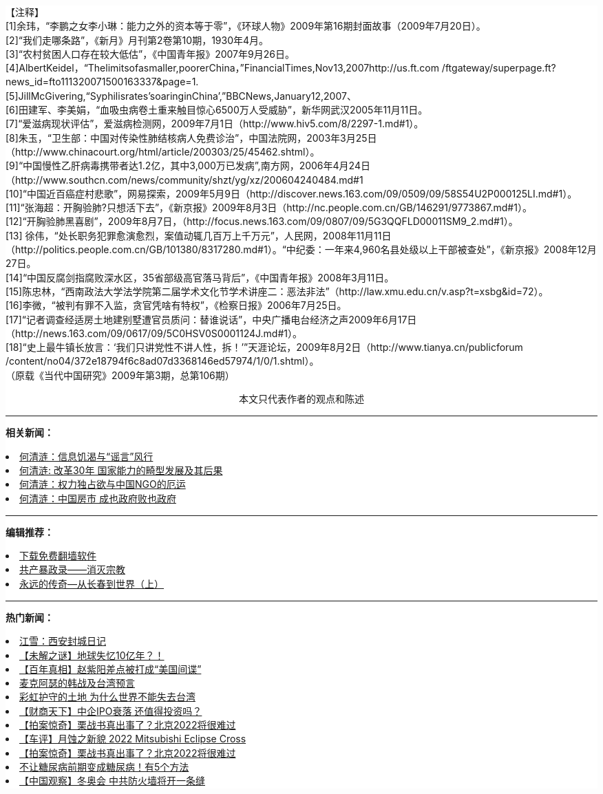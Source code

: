 <p>【注释】<br />[1]余玮，“李鹏之女李小琳：能力之外的资本等于零”，《环球人物》2009年第16期封面故事（2009年7月20日）。<br />[2]“我们走哪条路”，《新月》月刊第2卷第10期，1930年4月。<br />[3]“农村贫困人口存在较大低估”，《中国青年报》2007年9月26日。<br />[4]AlbertKeidel，“Thelimitsofasmaller,poorerChina，”FinancialTimes,Nov13,2007http://us.ft.com /ftgateway/superpage.ft?news_id=fto111320071500163337&#038;page=1.<br />[5]JillMcGivering,“Syphilisrates&#8217;soaringinChina&#8217;,”BBCNews,January12,2007、<br />[6]田建军、李美娟，“血吸虫病卷土重来触目惊心6500万人受威胁”，新华网武汉2005年11月11日。<br />[7]“爱滋病现状评估”，爱滋病检测网，2009年7月1日（http://www.hiv5.com/8/2297-1.md#1）。<br />[8]朱玉，“卫生部：中国对传染性肺结核病人免费诊治”，中国法院网，2003年3月25日（http://www.chinacourt.org/html/article/200303/25/45462.shtml）。<br />[9]“中国慢性乙肝病毒携带者达1.2亿，其中3,000万已发病”,南方网，2006年4月24日（http://www.southcn.com/news/community/shzt/yg/xz/200604240484.md#1<br />[10]“中国近百癌症村悲歌”，网易探索，2009年5月9日（http://discover.news.163.com/09/0509/09/58S54U2P000125LI.md#1）。<br />[11]“张海超：开胸验肺?只想活下去”，《新京报》2009年8月3日（http://nc.people.com.cn/GB/146291/9773867.md#1）。<br />[12]“开胸验肺黑喜剧”，2009年8月7日，（http://focus.news.163.com/09/0807/09/5G3QQFLD00011SM9_2.md#1）。<br />[13] 徐伟，“处长职务犯罪愈演愈烈，案值动辄几百万上千万元”，人民网，2008年11月11日（http://politics.people.com.cn/GB/101380/8317280.md#1）。“中纪委：一年来4,960名县处级以上干部被查处”，《新京报》2008年12月27日。<br />[14]“中国反腐剑指腐败深水区，35省部级高官落马背后”，《中国青年报》2008年3月11日。<br />[15]陈忠林，“西南政法大学法学院第二届学术文化节学术讲座二：恶法非法”（http://law.xmu.edu.cn/v.asp?t=xsbg&#038;id=72）。<br />[16]李微，“被判有罪不入监，贪官凭啥有特权”，《检察日报》2006年7月25日。<br />[17]“记者调查经适房土地建别墅遭官员质问：替谁说话”，中央广播电台经济之声2009年6月17日（http://news.163.com/09/0617/09/5C0HSV0S0001124J.md#1）。<br />[18]“史上最牛镇长放言：‘我们只讲党性不讲人性，拆！’”天涯论坛，2009年8月2日（http://www.tianya.cn/publicforum /content/no04/372e18794f6c8ad07d3368146ed57974/1/0/1.shtml）。<br />（原载《当代中国研究》2009年第3期，总第106期） <font color=#ffffff>(http://www.dajiyuan.com)</font></p>
<p><center><font class=GY13>本文只代表作者的观点和陈述</font></center></p>
	
<hr>


<strong>相关新闻：</strong>
<li><a href="https://github.com/vlavdh3748/djy/blob/master/gb/9/8/5/n2613211.md#1">何清涟：信息饥渴与“谣言”风行</a></li>
<li><a href="https://github.com/vlavdh3748/djy/blob/master/gb/9/8/8/n2616311.md#1">何清涟: 改革30年 国家能力的畸型发展及其后果</a></li>
<li><a href="https://github.com/vlavdh3748/djy/blob/master/gb/9/8/13/n2622404.md#1">何清涟：权力独占欲与中国NGO的厄运</a></li>
<li><a href="https://github.com/vlavdh3748/djy/blob/master/gb/9/8/25/n2635014.md#1">何清涟：中国房市 成也政府败也政府</a></li>
<hr>


<strong>编辑推荐：</strong>
<li><a href="https://github.com/upjkzu3674/www/blob/master/README.md?dfh#1" target="_blank">下载免费翻墙软件</a></li><li><a href="https://github.com/tsiac2612/djy/blob/master/gb/18/2/18/n10153765.md#1" target="_blank">共产暴政录——消灭宗教</a></li><li><a href="https://github.com/tsiac2612/djy/blob/master/gb/17/5/5/n9108791.md#1" target="_blank">永远的传奇—从长春到世界（上）</a></li>
<hr>

<strong>热门新闻：</strong>
<li><a href="https://github.com/uuyaro331/djy/blob/master/gb/22/1/4/n13481009.md#1">江雪：西安封城日记</a></li>
<li><a href="https://github.com/uuyaro331/djy/blob/master/gb/22/1/3/n13477735.md#1">【未解之谜】地球失忆10亿年？！</a></li>
<li><a href="https://github.com/uuyaro331/djy/blob/master/gb/21/12/30/n13470511.md#1">【百年真相】赵紫阳差点被打成“美国间谍”</a></li>
<li><a href="https://github.com/uuyaro331/djy/blob/master/gb/22/1/3/n13479197.md#1">麦克阿瑟的韩战及台湾预言</a></li>
<li><a href="https://github.com/uuyaro331/djy/blob/master/gb/22/1/2/n13476849.md#1">彩虹护守的土地 为什么世界不能失去台湾</a></li>
<li><a href="https://github.com/uuyaro331/djy/blob/master/gb/22/1/7/n13489109.md#1">【财商天下】中企IPO衰落 还值得投资吗？</a></li>
<li><a href="https://github.com/uuyaro331/djy/blob/master/gb/22/1/7/n13488862.md#1">【拍案惊奇】栗战书真出事了？北京2022将很难过</a></li>
<li><a href="https://github.com/uuyaro331/djy/blob/master/gb/22/1/8/n13489501.md#1">【车评】月蚀之新貌 2022 Mitsubishi Eclipse Cross</a></li>
<li><a href="https://github.com/uuyaro331/djy/blob/master/gb/22/1/7/n13488862.md#1">【拍案惊奇】栗战书真出事了？北京2022将很难过</a></li>
<li><a href="https://github.com/uuyaro331/djy/blob/master/gb/22/1/7/n13488671.md#1">不让糖尿病前期变成糖尿病！有5个方法</a></li>
<li><a href="https://github.com/uuyaro331/djy/blob/master/gb/22/1/7/n13488272.md#1">【中国观察】冬奥会 中共防火墙将开一条缝</a></li>